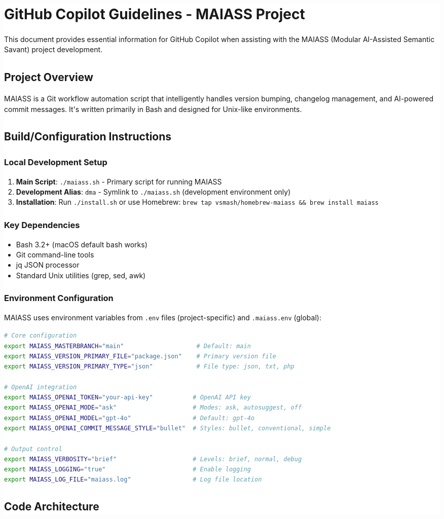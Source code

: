 # GitHub Copilot Guidelines - MAIASS Project

This document provides essential information for GitHub Copilot when assisting with the MAIASS (Modular AI-Assisted Semantic Savant) project development.

## Project Overview

MAIASS is a Git workflow automation script that intelligently handles version bumping, changelog management, and AI-powered commit messages. It's written primarily in Bash and designed for Unix-like environments.

## Build/Configuration Instructions

### Local Development Setup

1. **Main Script**: `./maiass.sh` - Primary script for running MAIASS
2. **Development Alias**: `dma` - Symlink to `./maiass.sh` (development environment only)
3. **Installation**: Run `./install.sh` or use Homebrew: `brew tap vsmash/homebrew-maiass && brew install maiass`

### Key Dependencies
- Bash 3.2+ (macOS default bash works)
- Git command-line tools
- jq JSON processor
- Standard Unix utilities (grep, sed, awk)

### Environment Configuration

MAIASS uses environment variables from `.env` files (project-specific) and `.maiass.env` (global):

```bash
# Core configuration
export MAIASS_MASTERBRANCH="main"                    # Default: main
export MAIASS_VERSION_PRIMARY_FILE="package.json"    # Primary version file
export MAIASS_VERSION_PRIMARY_TYPE="json"            # File type: json, txt, php

# OpenAI integration
export MAIASS_OPENAI_TOKEN="your-api-key"           # OpenAI API key
export MAIASS_OPENAI_MODE="ask"                     # Modes: ask, autosuggest, off
export MAIASS_OPENAI_MODEL="gpt-4o"                 # Default: gpt-4o
export MAIASS_OPENAI_COMMIT_MESSAGE_STYLE="bullet"  # Styles: bullet, conventional, simple

# Output control
export MAIASS_VERBOSITY="brief"                     # Levels: brief, normal, debug
export MAIASS_LOGGING="true"                        # Enable logging
export MAIASS_LOG_FILE="maiass.log"                 # Log file location
```

## Code Architecture
